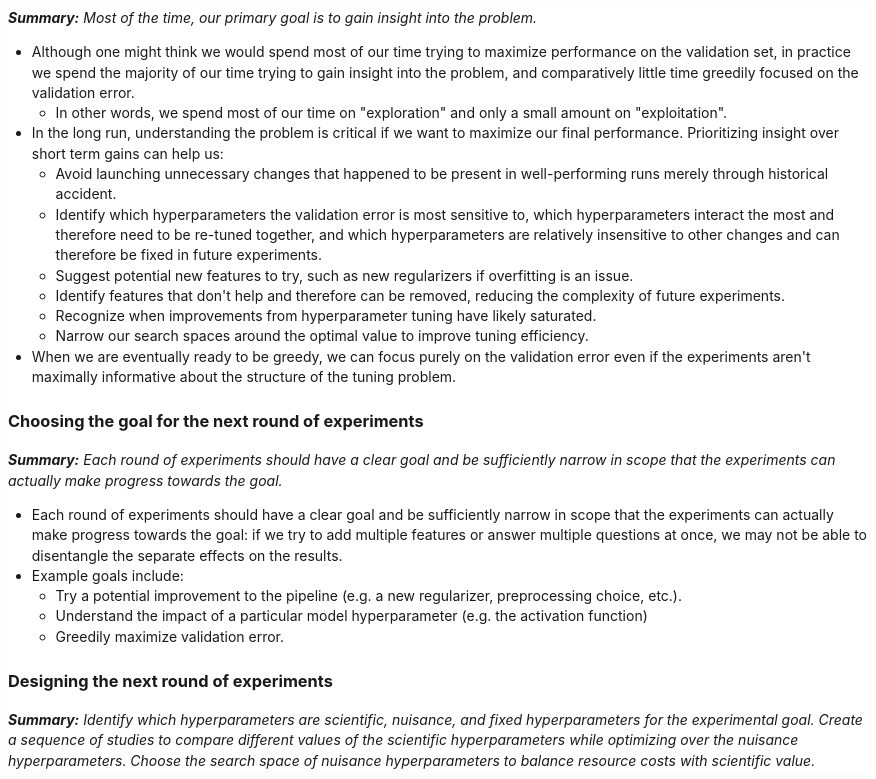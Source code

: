 ***Summary:*** *Most of the time, our primary goal is to gain insight into the
problem.*

-   Although one might think we would spend most of our time trying to maximize
    performance on the validation set, in practice we spend the majority of our
    time trying to gain insight into the problem, and comparatively little time
    greedily focused on the validation error.
    -   In other words, we spend most of our time on "exploration" and only a
        small amount on "exploitation".
-   In the long run, understanding the problem is critical if we want to
    maximize our final performance. Prioritizing insight over short term gains
    can help us:
    -   Avoid launching unnecessary changes that happened to be present in
        well-performing runs merely through historical accident.
    -   Identify which hyperparameters the validation error is most sensitive
        to, which hyperparameters interact the most and therefore need to be
        re-tuned together, and which hyperparameters are relatively insensitive
        to other changes and can therefore be fixed in future experiments.
    -   Suggest potential new features to try, such as new regularizers if
        overfitting is an issue.
    -   Identify features that don't help and therefore can be removed, reducing
        the complexity of future experiments.
    -   Recognize when improvements from hyperparameter tuning have likely
        saturated.
    -   Narrow our search spaces around the optimal value to improve tuning
        efficiency.
-   When we are eventually ready to be greedy, we can focus purely on the
    validation error even if the experiments aren't maximally informative about
    the structure of the tuning problem.

### Choosing the goal for the next round of experiments

***Summary:*** *Each round of experiments should have a clear goal and be
sufficiently narrow in scope that the experiments can actually make progress
towards the goal.*

-   Each round of experiments should have a clear goal and be sufficiently
    narrow in scope that the experiments can actually make progress towards the
    goal: if we try to add multiple features or answer multiple questions at
    once, we may not be able to disentangle the separate effects on the results.
-   Example goals include:
    -   Try a potential improvement to the pipeline (e.g. a new regularizer,
        preprocessing choice, etc.).
    -   Understand the impact of a particular model hyperparameter (e.g. the
        activation function)
    -   Greedily maximize validation error.

### Designing the next round of experiments

***Summary:*** *Identify which hyperparameters are scientific, nuisance, and
fixed hyperparameters for the experimental goal. Create a sequence of studies to
compare different values of the scientific hyperparameters while optimizing over
the nuisance hyperparameters. Choose the search space of nuisance
hyperparameters to balance resource costs with scientific value.*
